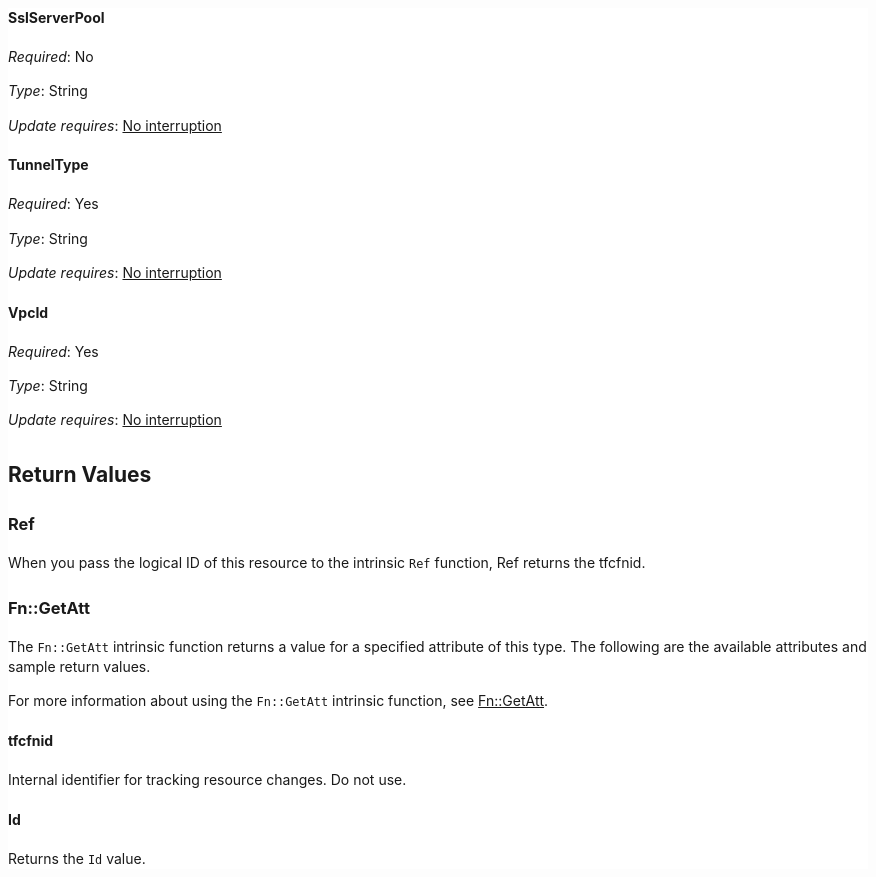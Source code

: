 #### SslServerPool

_Required_: No

_Type_: String

_Update requires_: [No interruption](https://docs.aws.amazon.com/AWSCloudFormation/latest/UserGuide/using-cfn-updating-stacks-update-behaviors.html#update-no-interrupt)

#### TunnelType

_Required_: Yes

_Type_: String

_Update requires_: [No interruption](https://docs.aws.amazon.com/AWSCloudFormation/latest/UserGuide/using-cfn-updating-stacks-update-behaviors.html#update-no-interrupt)

#### VpcId

_Required_: Yes

_Type_: String

_Update requires_: [No interruption](https://docs.aws.amazon.com/AWSCloudFormation/latest/UserGuide/using-cfn-updating-stacks-update-behaviors.html#update-no-interrupt)

## Return Values

### Ref

When you pass the logical ID of this resource to the intrinsic `Ref` function, Ref returns the tfcfnid.

### Fn::GetAtt

The `Fn::GetAtt` intrinsic function returns a value for a specified attribute of this type. The following are the available attributes and sample return values.

For more information about using the `Fn::GetAtt` intrinsic function, see [Fn::GetAtt](https://docs.aws.amazon.com/AWSCloudFormation/latest/UserGuide/intrinsic-function-reference-getatt.html).

#### tfcfnid

Internal identifier for tracking resource changes. Do not use.

#### Id

Returns the <code>Id</code> value.

